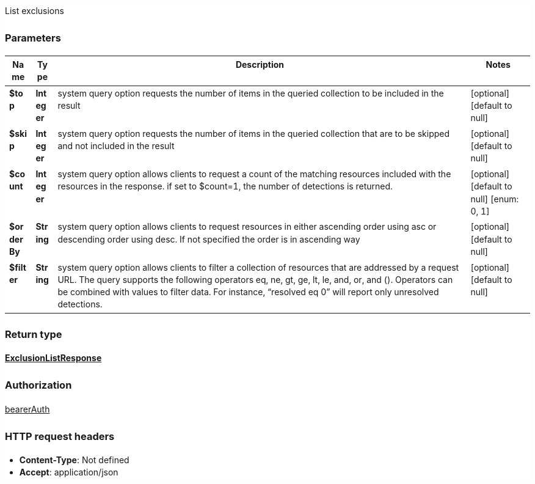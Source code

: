 List exclusions

### Parameters

Name | Type | Description  | Notes
------------- | ------------- | ------------- | -------------
 **$top** | **Integer**| system query option requests the number of items in the queried collection to be included in the result | [optional] [default to null]
 **$skip** | **Integer**| system query option requests the number of items in the queried collection that are to be skipped and not included in the result | [optional] [default to null]
 **$count** | **Integer**| system query option allows clients to request a count of the matching resources included with the resources in the response. if set to $count&#x3D;1, the number of detections is returned. | [optional] [default to null] [enum: 0, 1]
 **$orderBy** | **String**| system query option allows clients to request resources in either ascending order using asc or descending order using desc. If not specified the order is in ascending way | [optional] [default to null]
 **$filter** | **String**| system query option allows clients to filter a collection of resources that are addressed by a request URL. The query supports the following operators eq, ne, gt, ge, lt, le, and, or, and (). Operators can be combined with values to filter data. For instance, “resolved eq 0” will report only unresolved detections. | [optional] [default to null]

### Return type

[**ExclusionListResponse**](../Models/ExclusionListResponse.md)

### Authorization

[bearerAuth](../README.md#bearerAuth)

### HTTP request headers

- **Content-Type**: Not defined
- **Accept**: application/json

